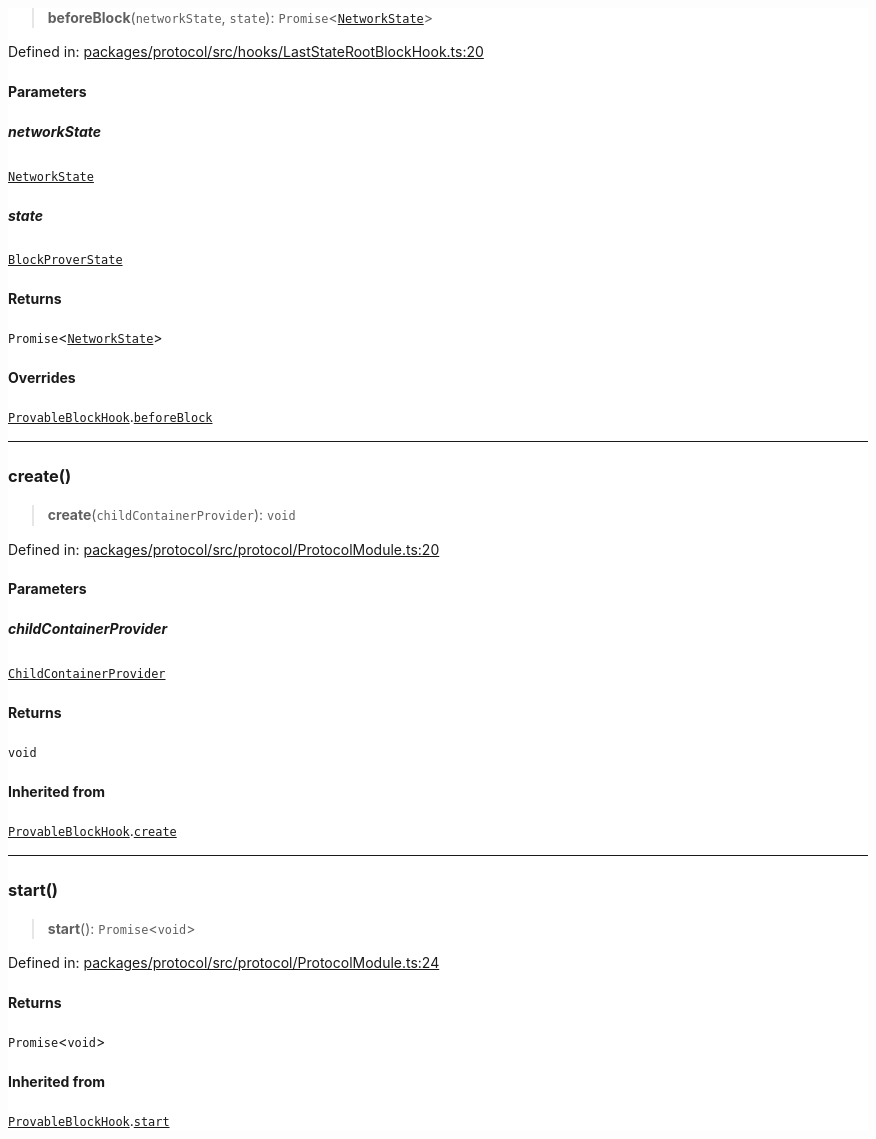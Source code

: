 > **beforeBlock**(`networkState`, `state`): `Promise`\<[`NetworkState`](NetworkState.md)\>

Defined in: [packages/protocol/src/hooks/LastStateRootBlockHook.ts:20](https://github.com/proto-kit/framework/blob/4d6b3b6da51b3edee0fbf25ce72c1f59ec61e891/packages/protocol/src/hooks/LastStateRootBlockHook.ts#L20)

#### Parameters

##### networkState

[`NetworkState`](NetworkState.md)

##### state

[`BlockProverState`](../interfaces/BlockProverState.md)

#### Returns

`Promise`\<[`NetworkState`](NetworkState.md)\>

#### Overrides

[`ProvableBlockHook`](ProvableBlockHook.md).[`beforeBlock`](ProvableBlockHook.md#beforeblock)

***

### create()

> **create**(`childContainerProvider`): `void`

Defined in: [packages/protocol/src/protocol/ProtocolModule.ts:20](https://github.com/proto-kit/framework/blob/4d6b3b6da51b3edee0fbf25ce72c1f59ec61e891/packages/protocol/src/protocol/ProtocolModule.ts#L20)

#### Parameters

##### childContainerProvider

[`ChildContainerProvider`](../../common/interfaces/ChildContainerProvider.md)

#### Returns

`void`

#### Inherited from

[`ProvableBlockHook`](ProvableBlockHook.md).[`create`](ProvableBlockHook.md#create)

***

### start()

> **start**(): `Promise`\<`void`\>

Defined in: [packages/protocol/src/protocol/ProtocolModule.ts:24](https://github.com/proto-kit/framework/blob/4d6b3b6da51b3edee0fbf25ce72c1f59ec61e891/packages/protocol/src/protocol/ProtocolModule.ts#L24)

#### Returns

`Promise`\<`void`\>

#### Inherited from

[`ProvableBlockHook`](ProvableBlockHook.md).[`start`](ProvableBlockHook.md#start)
